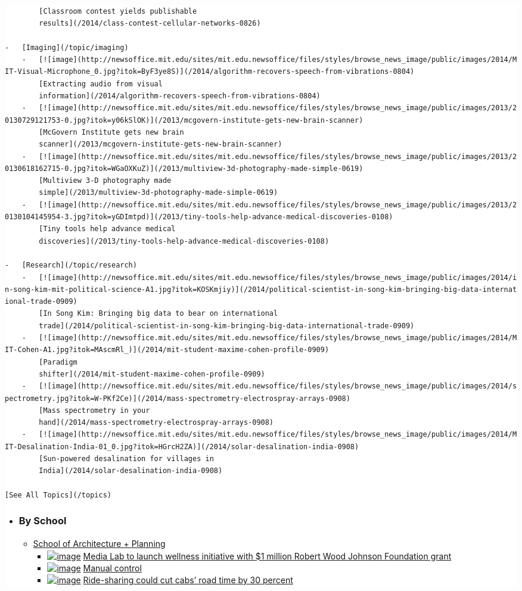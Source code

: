             [Classroom contest yields publishable
            results](/2014/class-contest-cellular-networks-0826)

    -   [Imaging](/topic/imaging)
        -   [![image](http://newsoffice.mit.edu/sites/mit.edu.newsoffice/files/styles/browse_news_image/public/images/2014/MIT-Visual-Microphone_0.jpg?itok=ByF3ye8S)](/2014/algorithm-recovers-speech-from-vibrations-0804)
            [Extracting audio from visual
            information](/2014/algorithm-recovers-speech-from-vibrations-0804)
        -   [![image](http://newsoffice.mit.edu/sites/mit.edu.newsoffice/files/styles/browse_news_image/public/images/2013/20130729121753-0.jpg?itok=y06kSlOK)](/2013/mcgovern-institute-gets-new-brain-scanner)
            [McGovern Institute gets new brain
            scanner](/2013/mcgovern-institute-gets-new-brain-scanner)
        -   [![image](http://newsoffice.mit.edu/sites/mit.edu.newsoffice/files/styles/browse_news_image/public/images/2013/20130618162715-0.jpg?itok=WGaOXKuZ)](/2013/multiview-3d-photography-made-simple-0619)
            [Multiview 3-D photography made
            simple](/2013/multiview-3d-photography-made-simple-0619)
        -   [![image](http://newsoffice.mit.edu/sites/mit.edu.newsoffice/files/styles/browse_news_image/public/images/2013/20130104145954-3.jpg?itok=yGDImtpd)](/2013/tiny-tools-help-advance-medical-discoveries-0108)
            [Tiny tools help advance medical
            discoveries](/2013/tiny-tools-help-advance-medical-discoveries-0108)

    -   [Research](/topic/research)
        -   [![image](http://newsoffice.mit.edu/sites/mit.edu.newsoffice/files/styles/browse_news_image/public/images/2014/in-song-kim-mit-political-science-A1.jpg?itok=KOSKmjiy)](/2014/political-scientist-in-song-kim-bringing-big-data-international-trade-0909)
            [In Song Kim: Bringing big data to bear on international
            trade](/2014/political-scientist-in-song-kim-bringing-big-data-international-trade-0909)
        -   [![image](http://newsoffice.mit.edu/sites/mit.edu.newsoffice/files/styles/browse_news_image/public/images/2014/MIT-Cohen-A1.jpg?itok=MAscmRl_)](/2014/mit-student-maxime-cohen-profile-0909)
            [Paradigm
            shifter](/2014/mit-student-maxime-cohen-profile-0909)
        -   [![image](http://newsoffice.mit.edu/sites/mit.edu.newsoffice/files/styles/browse_news_image/public/images/2014/spectrometry.jpg?itok=W-PKf2Ce)](/2014/mass-spectrometry-electrospray-arrays-0908)
            [Mass spectrometry in your
            hand](/2014/mass-spectrometry-electrospray-arrays-0908)
        -   [![image](http://newsoffice.mit.edu/sites/mit.edu.newsoffice/files/styles/browse_news_image/public/images/2014/MIT-Desalination-India-01_0.jpg?itok=HGrcH2ZA)](/2014/solar-desalination-india-0908)
            [Sun-powered desalination for villages in
            India](/2014/solar-desalination-india-0908)

    [See All Topics](/topics)

-   [](#)

    ### By School

    -   [School of Architecture + Planning](/architecture-and-planning)
        -   [![image](http://newsoffice.mit.edu/sites/mit.edu.newsoffice/files/styles/browse_news_image/public/images/2014/media-lab-wellbeing.png?itok=f63e64aa)](/2014/media-lab-launch-wellness-initiative-million-grant)
            [Media Lab to launch wellness initiative with $1 million
            Robert Wood Johnson Foundation
            grant](/2014/media-lab-launch-wellness-initiative-million-grant)
        -   [![image](http://newsoffice.mit.edu/sites/mit.edu.newsoffice/files/styles/browse_news_image/public/images/2014/MIT-Oblong-Mezzanine-01_0.jpg?itok=UYNLNLvz)](/2014/startup-oblong-industries-gesture-control-interface-0905)
            [Manual
            control](/2014/startup-oblong-industries-gesture-control-interface-0905)
        -   [![image](http://newsoffice.mit.edu/sites/mit.edu.newsoffice/files/styles/browse_news_image/public/images/2014/MIT-Taxi-Sharing-01_0.jpg?itok=I4d2FLfa)](/2014/rideshare-data-cut-taxi-time-0901)
            [Ride-sharing could cut cabs’ road time by 30
            percent](/2014/rideshare-data-cut-taxi-time-0901)